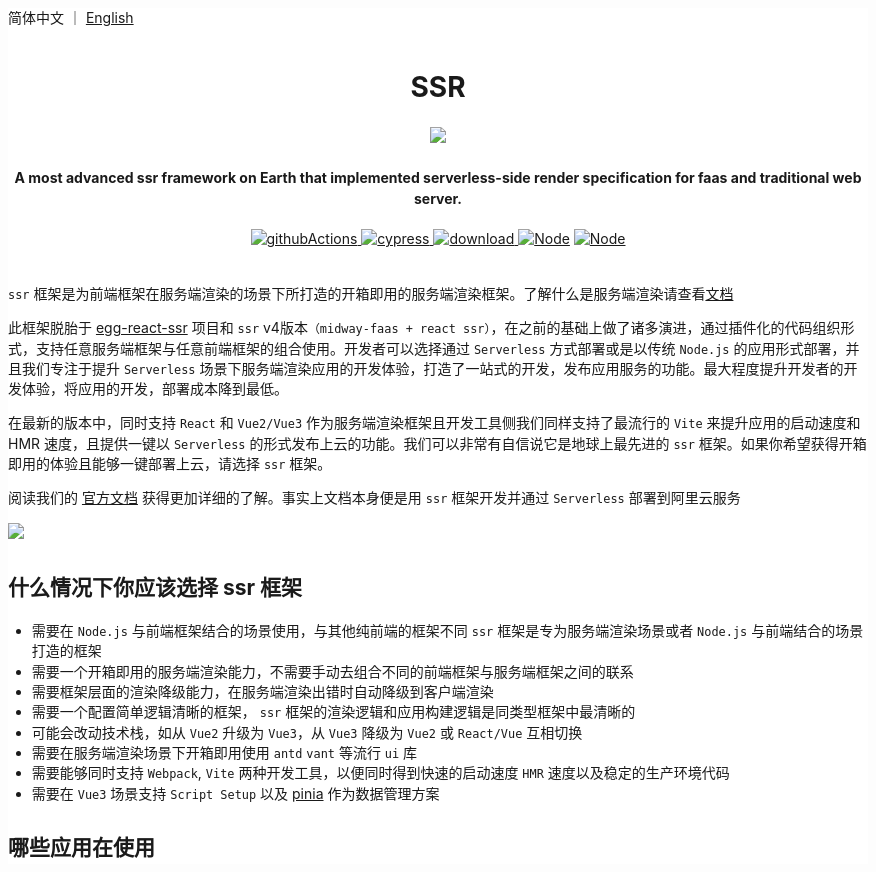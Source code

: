<div>
简体中文 ｜ <a href="./README_EN.md">English</a>
</div>

<h1 align="center"> SSR </h1>
<div align="center">
  <img src="https://gw.alicdn.com/tfs/TB1ckATCGL7gK0jSZFBXXXZZpXa-540-540.jpg" width="300" />
</div>
<br />

<div align="center">
  <strong>A most advanced ssr framework on Earth that implemented serverless-side render specification for faas and traditional web server.</strong>
</div>
<br />
<div align="center">
<a href="https://github.com/zhangyuang/ssr/actions" target="_blank"><img src="https://github.com/zhangyuang/ssr/workflows/CI/badge.svg" alt="githubActions" />
<a href="https://www.cypress.io/" target="_blank"><img src="https://img.shields.io/badge/cypress-dashboard-brightgreen.svg" alt="cypress" />
<a href="https://npmcharts.com/compare/ssr-server-utils" target="_blank"><img src="https://img.shields.io/npm/dm/ssr" alt="download" />
<a href="https://github.com/zhangyuang/ssr" target="_blank"><img src="https://img.shields.io/badge/node-%3E=12-green.svg?color=4dc71f" alt="Node" ></a>
<a href="https://github.com/zhangyuang/ssr" target="_blank"><img src="https://img.shields.io/github/stars/zhangyuang/ssr.svg?color=4dc71f" alt="Node" ></a>
</div>
<br /> 

`ssr` 框架是为前端框架在服务端渲染的场景下所打造的开箱即用的服务端渲染框架。了解什么是服务端渲染请查看[文档](http://doc.ssr-fc.com/docs/features$ssr)

此框架脱胎于 [egg-react-ssr](https://github.com/zhangyuang/egg-react-ssr) 项目和 `ssr` v4版本`（midway-faas + react ssr）`，在之前的基础上做了诸多演进，通过插件化的代码组织形式，支持任意服务端框架与任意前端框架的组合使用。开发者可以选择通过 `Serverless` 方式部署或是以传统 `Node.js` 的应用形式部署，并且我们专注于提升 `Serverless` 场景下服务端渲染应用的开发体验，打造了一站式的开发，发布应用服务的功能。最大程度提升开发者的开发体验，将应用的开发，部署成本降到最低。
 
在最新的版本中，同时支持 `React` 和 `Vue2/Vue3` 作为服务端渲染框架且开发工具侧我们同样支持了最流行的 `Vite` 来提升应用的启动速度和 HMR 速度，且提供一键以 `Serverless` 的形式发布上云的功能。我们可以非常有自信说它是地球上最先进的 `ssr` 框架。如果你希望获得开箱即用的体验且能够一键部署上云，请选择 `ssr` 框架。

阅读我们的 [官方文档](http://doc.ssr-fc.com/) 获得更加详细的了解。事实上文档本身便是用 `ssr` 框架开发并通过 `Serverless` 部署到阿里云服务

![](https://res.wx.qq.com/op_res/B9tJE-lFR3gCif92sM4BeeqAcoJSZbJK-auM7MACgomrWm58C1moA3BfatZ5gS-tgZHYyk57e0JQRtgdcgho-g)

## 什么情况下你应该选择 ssr 框架

- 需要在 `Node.js` 与前端框架结合的场景使用，与其他纯前端的框架不同 `ssr` 框架是专为服务端渲染场景或者 `Node.js` 与前端结合的场景打造的框架
- 需要一个开箱即用的服务端渲染能力，不需要手动去组合不同的前端框架与服务端框架之间的联系
- 需要框架层面的渲染降级能力，在服务端渲染出错时自动降级到客户端渲染
- 需要一个配置简单逻辑清晰的框架， `ssr` 框架的渲染逻辑和应用构建逻辑是同类型框架中最清晰的
- 可能会改动技术栈，如从 `Vue2` 升级为 `Vue3`，从 `Vue3` 降级为 `Vue2` 或 `React/Vue` 互相切换
- 需要在服务端渲染场景下开箱即用使用 `antd` `vant` 等流行 `ui` 库
- 需要能够同时支持 `Webpack`, `Vite` 两种开发工具，以便同时得到快速的启动速度 `HMR` 速度以及稳定的生产环境代码
- 需要在 `Vue3` 场景支持 `Script Setup` 以及 [pinia](https://pinia.vuejs.org/) 作为数据管理方案

## 哪些应用在使用
